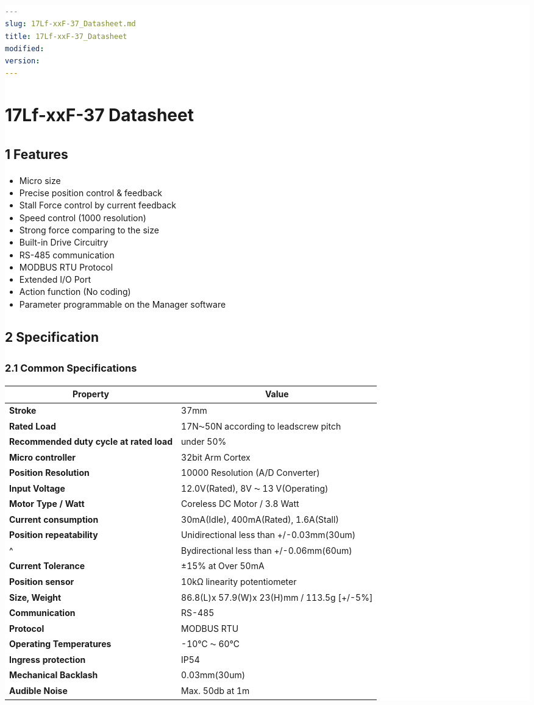 ```yaml
---
slug: 17Lf-xxF-37_Datasheet.md
title: 17Lf-xxF-37_Datasheet
modified: 
version:
---
```

# 17Lf-xxF-37 Datasheet
## 1 Features
- Micro size
- Precise position control & feedback
- Stall Force control by current feedback
- Speed control (1000 resolution)
- Strong force comparing to the size
- Built-in Drive Circuitry
- RS-485 communication
- MODBUS RTU Protocol
- Extended I/O Port
- Action function (No coding)
- Parameter programmable on the Manager software

## 2 Specification
### 2.1 Common Specifications
| **Property** | Value |
| ---- | ---- |
| **Stroke** | 37mm |
| **Rated Load** | 17N⁓50N according to leadscrew pitch |
| **Recommended duty cycle at rated load** | under 50% |
| **Micro controller** | 32bit Arm Cortex |
| **Position Resolution** | 10000 Resolution (A/D Converter) |
| **Input Voltage** | 12.0V(Rated), 8V ⁓ 13 V(Operating) |
| **Motor Type / Watt** | Coreless DC Motor / 3.8 Watt |
| **Current consumption** | 30mA(Idle), 400mA(Rated), 1.6A(Stall) |
| **Position repeatability** | Unidirectional less than +/-0.03mm(30um) |
| ^ | Bydirectional less than +/-0.06mm(60um) |
| **Current Tolerance** | ±15% at Over 50mA |
| **Position sensor** | 10kΩ linearity potentiometer |
| **Size, Weight** | 86.8(L)x 57.9(W)x 23(H)mm / 113.5g [+/-5%] |
| **Communication** | RS-485 |
| **Protocol** | MODBUS RTU |
| **Operating Temperatures** | -10℃ ⁓ 60℃ |
| **Ingress protection** | IP54 |
| **Mechanical Backlash** | 0.03mm(30um) |
| **Audible Noise** | Max. 50db at 1m |